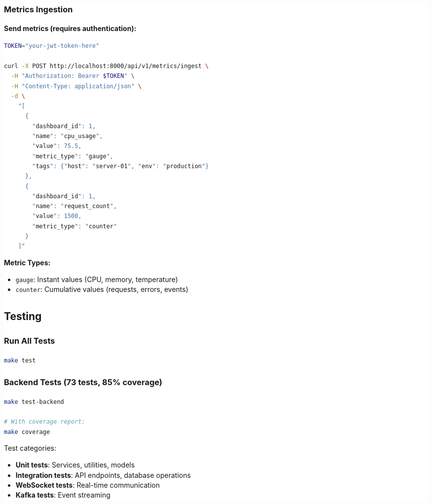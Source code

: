 ### Metrics Ingestion

**Send metrics (requires authentication):**
```bash
TOKEN="your-jwt-token-here"

curl -X POST http://localhost:8000/api/v1/metrics/ingest \
  -H "Authorization: Bearer $TOKEN" \
  -H "Content-Type: application/json" \
  -d \
    "[
      {
        "dashboard_id": 1,
        "name": "cpu_usage",
        "value": 75.5,
        "metric_type": "gauge",
        "tags": {"host": "server-01", "env": "production"}
      },
      {
        "dashboard_id": 1,
        "name": "request_count",
        "value": 1500,
        "metric_type": "counter"
      }
    ]"
```

**Metric Types:**
- `gauge`: Instant values (CPU, memory, temperature)
- `counter`: Cumulative values (requests, errors, events)



## Testing

### Run All Tests
```bash
make test
```

### Backend Tests (73 tests, 85% coverage)
```bash
make test-backend

# With coverage report:
make coverage
```

Test categories:
- **Unit tests**: Services, utilities, models
- **Integration tests**: API endpoints, database operations
- **WebSocket tests**: Real-time communication
- **Kafka tests**: Event streaming
